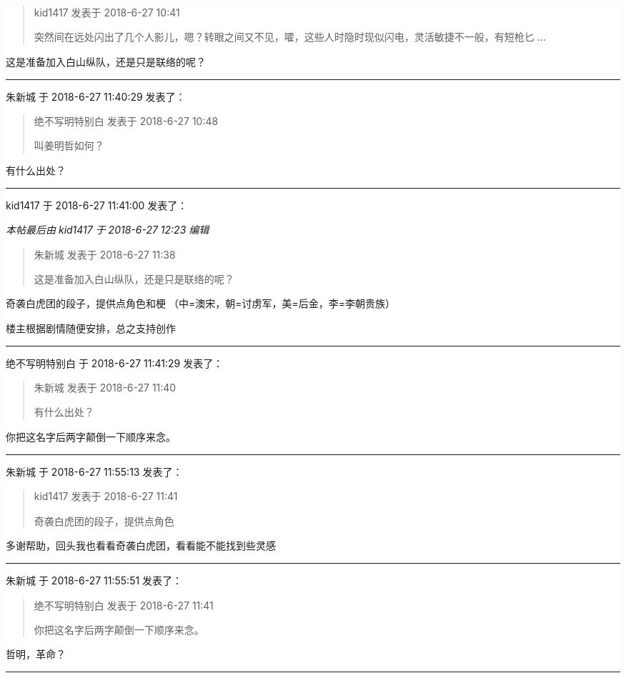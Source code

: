 > kid1417 发表于 2018-6-27 10:41
>
> 突然间在远处闪出了几个人影儿，嗯？转眼之间又不见，嚯，这些人时隐时现似闪电，灵活敏捷不一般，有短枪匕 ...

这是准备加入白山纵队，还是只是联络的呢？

---

朱新城 于 2018-6-27 11:40:29 发表了：

> 绝不写明特别白 发表于 2018-6-27 10:48
>
> 叫姜明哲如何？

有什么出处？

---

kid1417 于 2018-6-27 11:41:00 发表了：

_本帖最后由 kid1417 于 2018-6-27 12:23 编辑_

> 朱新城 发表于 2018-6-27 11:38
>
> 这是准备加入白山纵队，还是只是联络的呢？

奇袭白虎团的段子，提供点角色和梗
（中=澳宋，朝=讨虏军，美=后金，李=李朝贵族）

楼主根据剧情随便安排，总之支持创作

---

绝不写明特别白 于 2018-6-27 11:41:29 发表了：

> 朱新城 发表于 2018-6-27 11:40
>
> 有什么出处？

你把这名字后两字颠倒一下顺序来念。

---

朱新城 于 2018-6-27 11:55:13 发表了：

> kid1417 发表于 2018-6-27 11:41
>
> 奇袭白虎团的段子，提供点角色

多谢帮助，回头我也看看奇袭白虎团，看看能不能找到些灵感

---

朱新城 于 2018-6-27 11:55:51 发表了：

> 绝不写明特别白 发表于 2018-6-27 11:41
>
> 你把这名字后两字颠倒一下顺序来念。

哲明，革命？

---